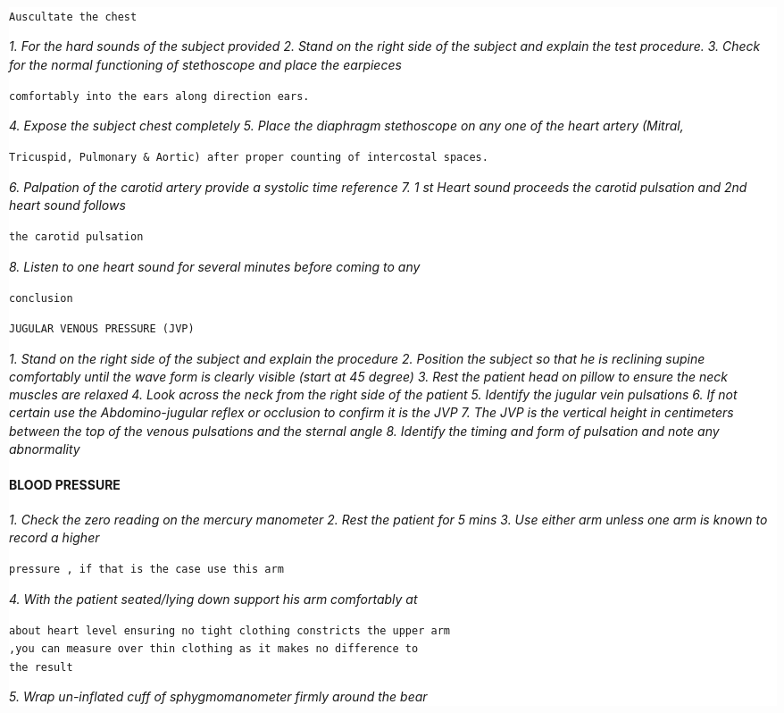 ```
Auscultate the chest
```
_1. For the hard sounds of the subject provided
2. Stand on the right side of the subject and explain the test procedure.
3. Check for the normal functioning of stethoscope and place the earpieces_

```
comfortably into the ears along direction ears.
```
_4. Expose the subject chest completely
5. Place the diaphragm stethoscope on any one of the heart artery (Mitral,_

```
Tricuspid, Pulmonary & Aortic) after proper counting of intercostal spaces.
```
_6. Palpation of the carotid artery provide a systolic time reference
7. 1 st Heart sound proceeds the carotid pulsation and 2nd heart sound follows_

```
the carotid pulsation
```
_8. Listen to one heart sound for several minutes before coming to any_

```
conclusion
```
```
JUGULAR VENOUS PRESSURE (JVP)
```
_1. Stand on the right side of the subject and explain the procedure
2. Position the subject so that he is reclining supine comfortably until the_
    _wave form is clearly visible (start at 45 degree)
3. Rest the patient head on pillow to ensure the neck muscles are_
    _relaxed
4. Look across the neck from the right side of the patient
5. Identify the jugular vein pulsations
6. If not certain use the Abdomino-jugular reflex or occlusion to confirm it_
    _is the JVP
7. The JVP is the vertical height in centimeters between the top of the_
    _venous pulsations and the sternal angle
8. Identify the timing and form of pulsation and note any abnormality_


#### BLOOD PRESSURE

_1. Check the zero reading on the mercury manometer
2. Rest the patient for 5 mins
3. Use either arm unless one arm is known to record a higher_

```
pressure , if that is the case use this arm
```
_4. With the patient seated/lying down support his arm comfortably at_

```
about heart level ensuring no tight clothing constricts the upper arm
,you can measure over thin clothing as it makes no difference to
the result
```
_5. Wrap un-inflated cuff of sphygmomanometer firmly around the bear_
